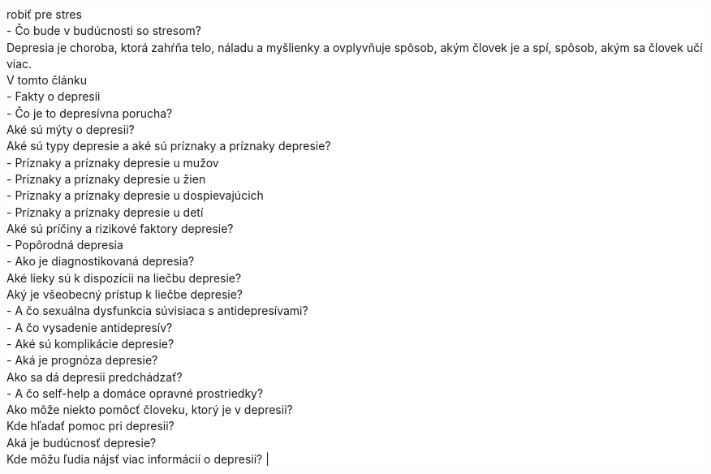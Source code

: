 robiť pre stres<br/>- Čo bude v budúcnosti so stresom?<br/>Depresia je choroba, ktorá zahŕňa telo, náladu a myšlienky a ovplyvňuje spôsob, akým človek je a spí, spôsob, akým sa človek učí viac.<br/>V tomto článku<br/>- Fakty o depresii<br/>- Čo je to depresívna porucha?<br/>Aké sú mýty o depresii?<br/>Aké sú typy depresie a aké sú príznaky a príznaky depresie?<br/>- Príznaky a príznaky depresie u mužov<br/>- Príznaky a príznaky depresie u žien<br/>- Príznaky a príznaky depresie u dospievajúcich<br/>- Príznaky a príznaky depresie u detí<br/>Aké sú príčiny a rizikové faktory depresie?<br/>- Popôrodná depresia<br/>- Ako je diagnostikovaná depresia?<br/>Aké lieky sú k dispozícii na liečbu depresie?<br/>Aký je všeobecný prístup k liečbe depresie?<br/>- A čo sexuálna dysfunkcia súvisiaca s antidepresívami?<br/>- A čo vysadenie antidepresív?<br/>- Aké sú komplikácie depresie?<br/>- Aká je prognóza depresie?<br/>Ako sa dá depresii predchádzať?<br/>- A čo self-help a domáce opravné prostriedky?<br/>Ako môže niekto pomôcť človeku, ktorý je v depresii?<br/>Kde hľadať pomoc pri depresii?<br/>Aká je budúcnosť depresie?<br/>Kde môžu ľudia nájsť viac informácií o depresii? |
